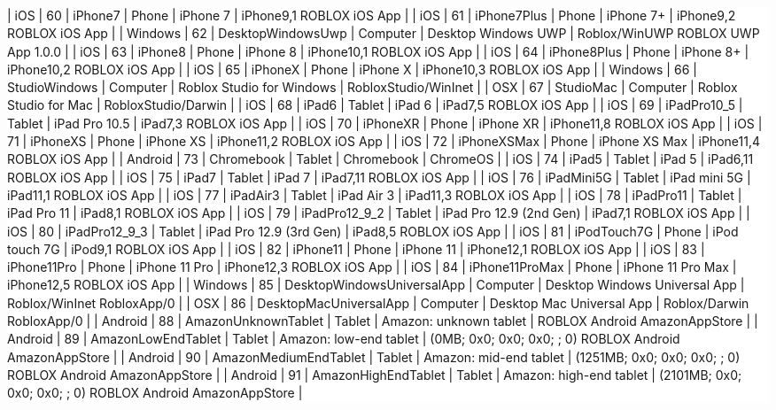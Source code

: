 | iOS         | 60     | iPhone7                    | Phone      | iPhone 7                      | iPhone9,1 ROBLOX iOS App                                                                  |
| iOS         | 61     | iPhone7Plus                | Phone      | iPhone 7+                     | iPhone9,2 ROBLOX iOS App                                                                  |
| Windows     | 62     | DesktopWindowsUwp          | Computer   | Desktop Windows UWP           | Roblox/WinUWP ROBLOX UWP App 1.0.0                                                        |
| iOS         | 63     | iPhone8                    | Phone      | iPhone 8                      | iPhone10,1 ROBLOX iOS App                                                                 |
| iOS         | 64     | iPhone8Plus                | Phone      | iPhone 8+                     | iPhone10,2 ROBLOX iOS App                                                                 |
| iOS         | 65     | iPhoneX                    | Phone      | iPhone X                      | iPhone10,3 ROBLOX iOS App                                                                 |
| Windows     | 66     | StudioWindows              | Computer   | Roblox Studio for Windows     | RobloxStudio/WinInet                                                                      |
| OSX         | 67     | StudioMac                  | Computer   | Roblox Studio for Mac         | RobloxStudio/Darwin                                                                       |
| iOS         | 68     | iPad6                      | Tablet     | iPad 6                        | iPad7,5 ROBLOX iOS App                                                                    |
| iOS         | 69     | iPadPro10_5                | Tablet     | iPad Pro 10.5                 | iPad7,3 ROBLOX iOS App                                                                    |
| iOS         | 70     | iPhoneXR                   | Phone      | iPhone XR                     | iPhone11,8 ROBLOX iOS App                                                                 |
| iOS         | 71     | iPhoneXS                   | Phone      | iPhone XS                     | iPhone11,2 ROBLOX iOS App                                                                 |
| iOS         | 72     | iPhoneXSMax                | Phone      | iPhone XS Max                 | iPhone11,4 ROBLOX iOS App                                                                 |
| Android     | 73     | Chromebook                 | Tablet     | Chromebook                    | ChromeOS                                                                                  |
| iOS         | 74     | iPad5                      | Tablet     | iPad 5                        | iPad6,11 ROBLOX iOS App                                                                   |
| iOS         | 75     | iPad7                      | Tablet     | iPad 7                        | iPad7,11 ROBLOX iOS App                                                                   |
| iOS         | 76     | iPadMini5G                 | Tablet     | iPad mini 5G                  | iPad11,1 ROBLOX iOS App                                                                   |
| iOS         | 77     | iPadAir3                   | Tablet     | iPad Air 3                    | iPad11,3 ROBLOX iOS App                                                                   |
| iOS         | 78     | iPadPro11                  | Tablet     | iPad Pro 11                   | iPad8,1 ROBLOX iOS App                                                                    |
| iOS         | 79     | iPadPro12_9_2              | Tablet     | iPad Pro 12.9 (2nd Gen)       | iPad7,1 ROBLOX iOS App                                                                    |
| iOS         | 80     | iPadPro12_9_3              | Tablet     | iPad Pro 12.9 (3rd Gen)       | iPad8,5 ROBLOX iOS App                                                                    |
| iOS         | 81     | iPodTouch7G                | Phone      | iPod touch 7G                 | iPod9,1 ROBLOX iOS App                                                                    |
| iOS         | 82     | iPhone11                   | Phone      | iPhone 11                     | iPhone12,1 ROBLOX iOS App                                                                 |
| iOS         | 83     | iPhone11Pro                | Phone      | iPhone 11 Pro                 | iPhone12,3 ROBLOX iOS App                                                                 |
| iOS         | 84     | iPhone11ProMax             | Phone      | iPhone 11 Pro Max             | iPhone12,5 ROBLOX iOS App                                                                 |
| Windows     | 85     | DesktopWindowsUniversalApp | Computer   | Desktop Windows Universal App | Roblox/WinInet RobloxApp/0                                                                |
| OSX         | 86     | DesktopMacUniversalApp     | Computer   | Desktop Mac Universal App     | Roblox/Darwin RobloxApp/0                                                                 |
| Android     | 88     | AmazonUnknownTablet        | Tablet     | Amazon: unknown tablet        | ROBLOX Android AmazonAppStore                                                             |
| Android     | 89     | AmazonLowEndTablet         | Tablet     | Amazon: low-end tablet        | (0MB; 0x0; 0x0; 0x0; ; 0) ROBLOX Android AmazonAppStore                                   |
| Android     | 90     | AmazonMediumEndTablet      | Tablet     | Amazon: mid-end tablet        | (1251MB; 0x0; 0x0; 0x0; ; 0) ROBLOX Android AmazonAppStore                                |
| Android     | 91     | AmazonHighEndTablet        | Tablet     | Amazon: high-end tablet       | (2101MB; 0x0; 0x0; 0x0; ; 0) ROBLOX Android AmazonAppStore                                |
